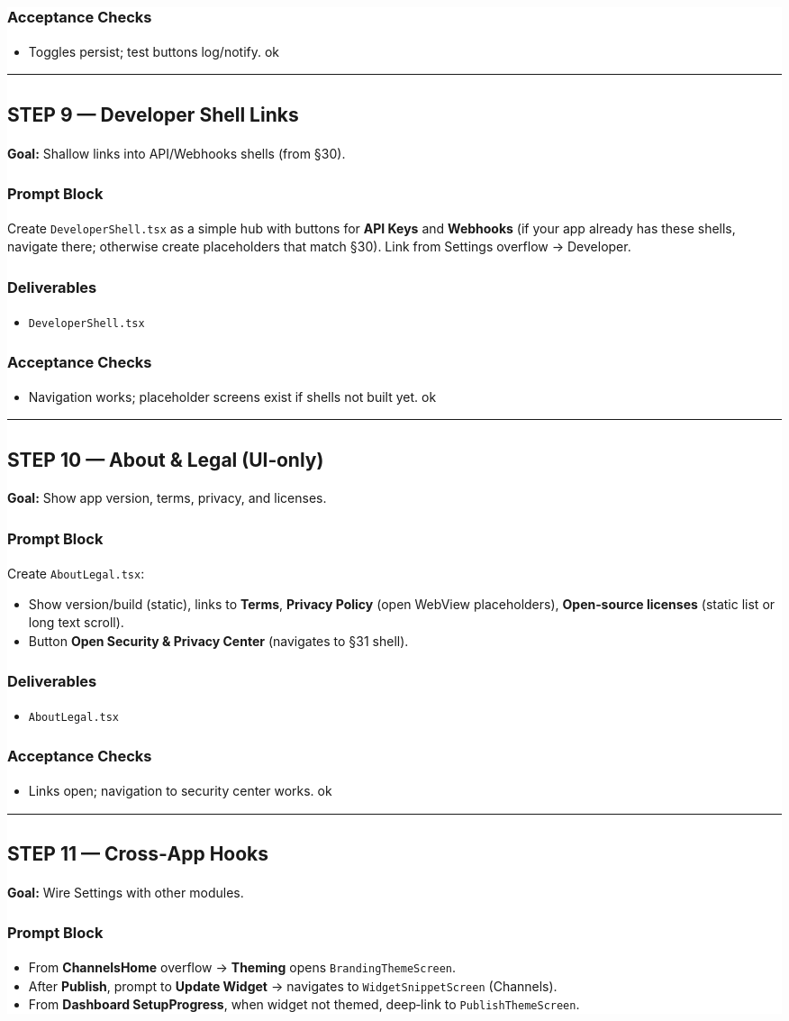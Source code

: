 ### Acceptance Checks
- Toggles persist; test buttons log/notify.
ok
---

## STEP 9 — Developer Shell Links
**Goal:** Shallow links into API/Webhooks shells (from §30).

### Prompt Block
Create `DeveloperShell.tsx` as a simple hub with buttons for **API Keys** and **Webhooks** (if your app already has these shells, navigate there; otherwise create placeholders that match §30).
Link from Settings overflow → Developer.

### Deliverables
- `DeveloperShell.tsx`

### Acceptance Checks
- Navigation works; placeholder screens exist if shells not built yet.
ok
---

## STEP 10 — About & Legal (UI‑only)
**Goal:** Show app version, terms, privacy, and licenses.

### Prompt Block
Create `AboutLegal.tsx`:
- Show version/build (static), links to **Terms**, **Privacy Policy** (open WebView placeholders), **Open‑source licenses** (static list or long text scroll).
- Button **Open Security & Privacy Center** (navigates to §31 shell).

### Deliverables
- `AboutLegal.tsx`

### Acceptance Checks
- Links open; navigation to security center works.
ok
---

## STEP 11 — Cross‑App Hooks
**Goal:** Wire Settings with other modules.

### Prompt Block
- From **ChannelsHome** overflow → **Theming** opens `BrandingThemeScreen`.
- After **Publish**, prompt to **Update Widget** → navigates to `WidgetSnippetScreen` (Channels).
- From **Dashboard SetupProgress**, when widget not themed, deep‑link to `PublishThemeScreen`.
